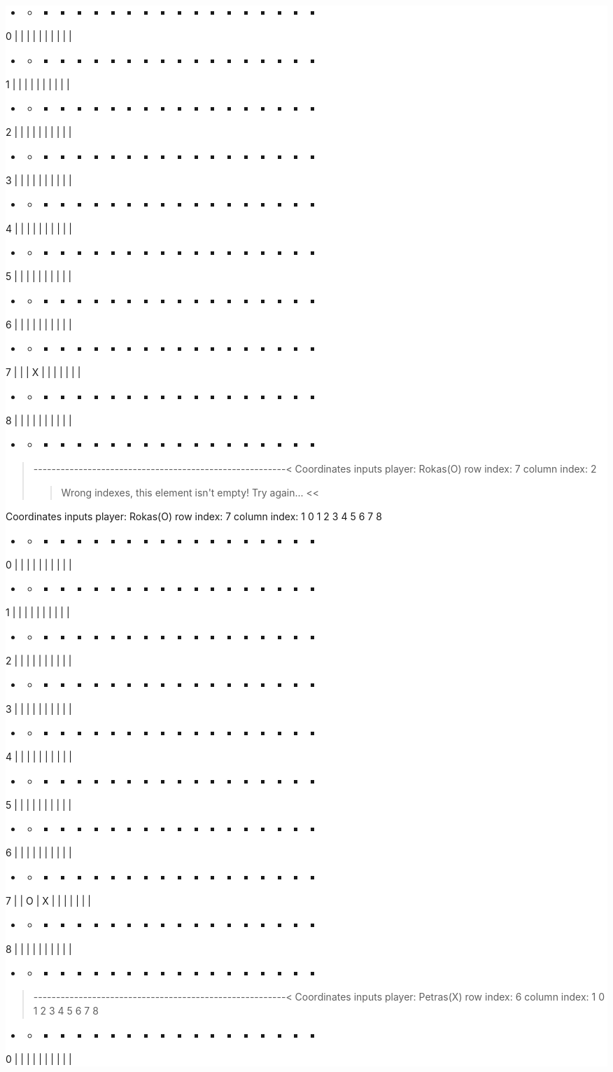    +  -  +  -  +  -  +  -  +  -  +  -  +  -  +  -  +  -  + 
0  |     |     |     |     |     |     |     |     |     | 
   +  -  +  -  +  -  +  -  +  -  +  -  +  -  +  -  +  -  + 
1  |     |     |     |     |     |     |     |     |     | 
   +  -  +  -  +  -  +  -  +  -  +  -  +  -  +  -  +  -  + 
2  |     |     |     |     |     |     |     |     |     | 
   +  -  +  -  +  -  +  -  +  -  +  -  +  -  +  -  +  -  + 
3  |     |     |     |     |     |     |     |     |     | 
   +  -  +  -  +  -  +  -  +  -  +  -  +  -  +  -  +  -  + 
4  |     |     |     |     |     |     |     |     |     | 
   +  -  +  -  +  -  +  -  +  -  +  -  +  -  +  -  +  -  + 
5  |     |     |     |     |     |     |     |     |     | 
   +  -  +  -  +  -  +  -  +  -  +  -  +  -  +  -  +  -  + 
6  |     |     |     |     |     |     |     |     |     | 
   +  -  +  -  +  -  +  -  +  -  +  -  +  -  +  -  +  -  + 
7  |     |     |  X  |     |     |     |     |     |     | 
   +  -  +  -  +  -  +  -  +  -  +  -  +  -  +  -  +  -  + 
8  |     |     |     |     |     |     |     |     |     | 
   +  -  +  -  +  -  +  -  +  -  +  -  +  -  +  -  +  -  + 
>--------------------------------------------------------<
Coordinates inputs
player: Rokas(O)
row index: 
7
column index: 
2
>> Wrong indexes, this element isn't empty! Try again... <<

Coordinates inputs
player: Rokas(O)
row index: 
7
column index: 
1
      0     1     2     3     4     5     6     7     8    
   +  -  +  -  +  -  +  -  +  -  +  -  +  -  +  -  +  -  + 
0  |     |     |     |     |     |     |     |     |     | 
   +  -  +  -  +  -  +  -  +  -  +  -  +  -  +  -  +  -  + 
1  |     |     |     |     |     |     |     |     |     | 
   +  -  +  -  +  -  +  -  +  -  +  -  +  -  +  -  +  -  + 
2  |     |     |     |     |     |     |     |     |     | 
   +  -  +  -  +  -  +  -  +  -  +  -  +  -  +  -  +  -  + 
3  |     |     |     |     |     |     |     |     |     | 
   +  -  +  -  +  -  +  -  +  -  +  -  +  -  +  -  +  -  + 
4  |     |     |     |     |     |     |     |     |     | 
   +  -  +  -  +  -  +  -  +  -  +  -  +  -  +  -  +  -  + 
5  |     |     |     |     |     |     |     |     |     | 
   +  -  +  -  +  -  +  -  +  -  +  -  +  -  +  -  +  -  + 
6  |     |     |     |     |     |     |     |     |     | 
   +  -  +  -  +  -  +  -  +  -  +  -  +  -  +  -  +  -  + 
7  |     |  O  |  X  |     |     |     |     |     |     | 
   +  -  +  -  +  -  +  -  +  -  +  -  +  -  +  -  +  -  + 
8  |     |     |     |     |     |     |     |     |     | 
   +  -  +  -  +  -  +  -  +  -  +  -  +  -  +  -  +  -  + 
>--------------------------------------------------------<
Coordinates inputs
player: Petras(X)
row index: 
6
column index: 
1
      0     1     2     3     4     5     6     7     8    
   +  -  +  -  +  -  +  -  +  -  +  -  +  -  +  -  +  -  + 
0  |     |     |     |     |     |     |     |     |     | 